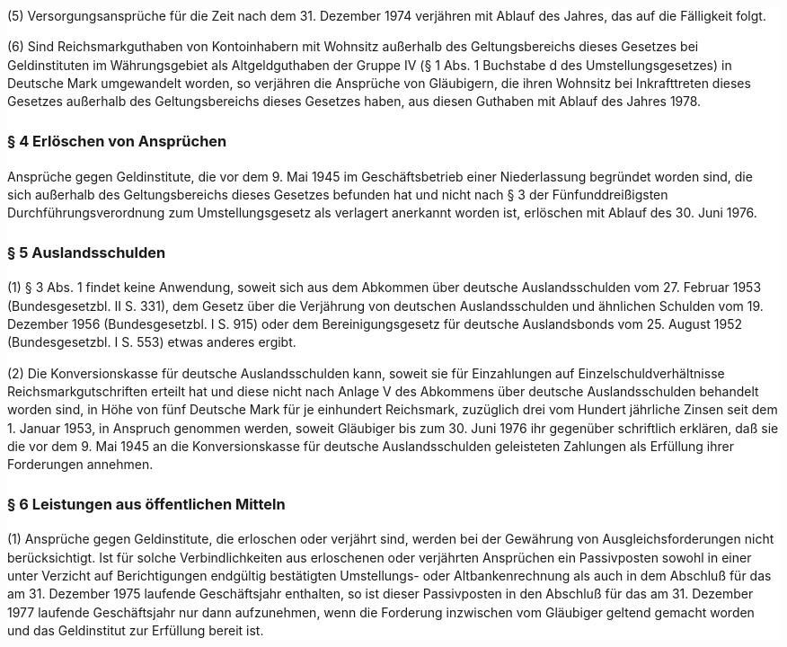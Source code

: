 
(5) Versorgungsansprüche für die Zeit nach dem 31. Dezember 1974
verjähren mit Ablauf des Jahres, das auf die Fälligkeit folgt.

(6) Sind Reichsmarkguthaben von Kontoinhabern mit Wohnsitz außerhalb
des Geltungsbereichs dieses Gesetzes bei Geldinstituten im
Währungsgebiet als Altgeldguthaben der Gruppe IV (§ 1 Abs. 1 Buchstabe
d des Umstellungsgesetzes) in Deutsche Mark umgewandelt worden, so
verjähren die Ansprüche von Gläubigern, die ihren Wohnsitz bei
Inkrafttreten dieses Gesetzes außerhalb des Geltungsbereichs dieses
Gesetzes haben, aus diesen Guthaben mit Ablauf des Jahres 1978.

### § 4 Erlöschen von Ansprüchen

Ansprüche gegen Geldinstitute, die vor dem 9. Mai 1945 im
Geschäftsbetrieb einer Niederlassung begründet worden sind, die sich
außerhalb des Geltungsbereichs dieses Gesetzes befunden hat und nicht
nach § 3 der Fünfunddreißigsten Durchführungsverordnung zum
Umstellungsgesetz als verlagert anerkannt worden ist, erlöschen mit
Ablauf des 30. Juni 1976.

### § 5 Auslandsschulden

(1) § 3 Abs. 1 findet keine Anwendung, soweit sich aus dem Abkommen
über deutsche Auslandsschulden vom 27. Februar 1953 (Bundesgesetzbl.
II S. 331), dem Gesetz über die Verjährung von deutschen
Auslandsschulden und ähnlichen Schulden vom 19. Dezember 1956
(Bundesgesetzbl. I S. 915) oder dem Bereinigungsgesetz für deutsche
Auslandsbonds vom 25. August 1952 (Bundesgesetzbl. I S. 553) etwas
anderes ergibt.

(2) Die Konversionskasse für deutsche Auslandsschulden kann, soweit
sie für Einzahlungen auf Einzelschuldverhältnisse
Reichsmarkgutschriften erteilt hat und diese nicht nach Anlage V des
Abkommens über deutsche Auslandsschulden behandelt worden sind, in
Höhe von fünf Deutsche Mark für je einhundert Reichsmark, zuzüglich
drei vom Hundert jährliche Zinsen seit dem 1. Januar 1953, in Anspruch
genommen werden, soweit Gläubiger bis zum 30. Juni 1976 ihr gegenüber
schriftlich erklären, daß sie die vor dem 9. Mai 1945 an die
Konversionskasse für deutsche Auslandsschulden geleisteten Zahlungen
als Erfüllung ihrer Forderungen annehmen.

### § 6 Leistungen aus öffentlichen Mitteln

(1) Ansprüche gegen Geldinstitute, die erloschen oder verjährt sind,
werden bei der Gewährung von Ausgleichsforderungen nicht
berücksichtigt. Ist für solche Verbindlichkeiten aus erloschenen oder
verjährten Ansprüchen ein Passivposten sowohl in einer unter Verzicht
auf Berichtigungen endgültig bestätigten Umstellungs- oder
Altbankenrechnung als auch in dem Abschluß für das am 31. Dezember
1975 laufende Geschäftsjahr enthalten, so ist dieser Passivposten in
den Abschluß für das am 31. Dezember 1977 laufende Geschäftsjahr nur
dann aufzunehmen, wenn die Forderung inzwischen vom Gläubiger geltend
gemacht worden und das Geldinstitut zur Erfüllung bereit ist.
